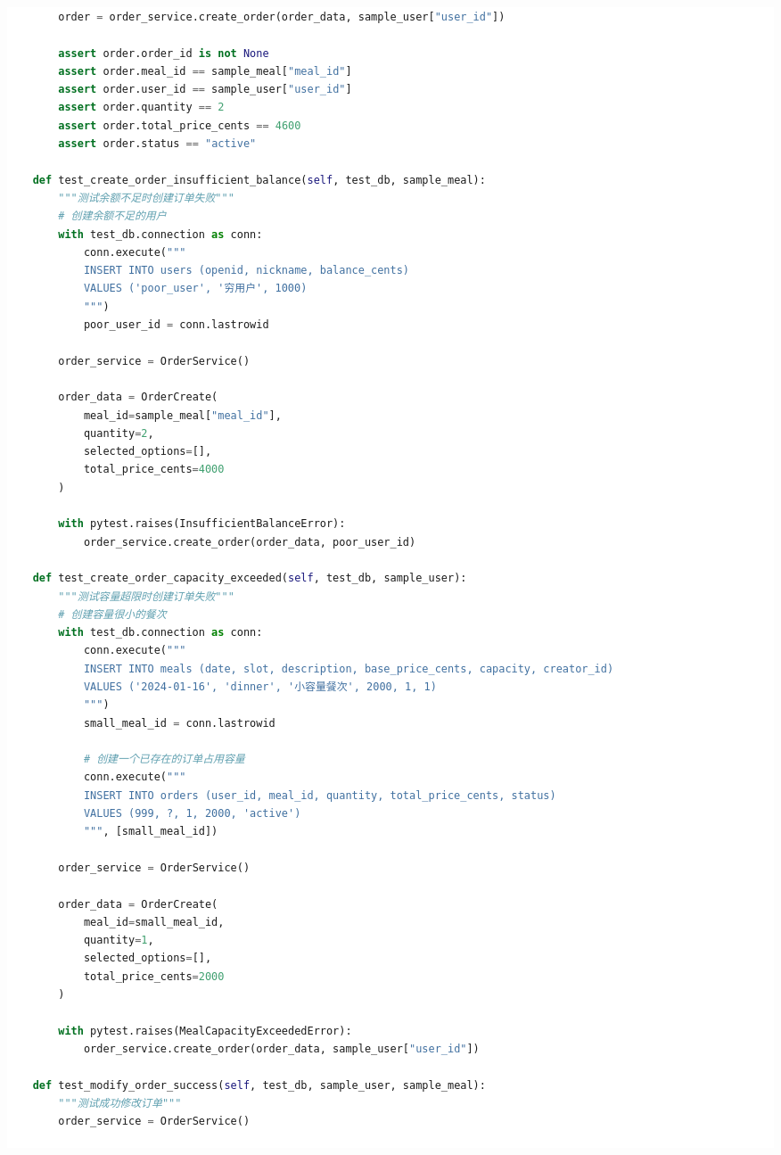 ```python
        order = order_service.create_order(order_data, sample_user["user_id"])
        
        assert order.order_id is not None
        assert order.meal_id == sample_meal["meal_id"]
        assert order.user_id == sample_user["user_id"]
        assert order.quantity == 2
        assert order.total_price_cents == 4600
        assert order.status == "active"
    
    def test_create_order_insufficient_balance(self, test_db, sample_meal):
        """测试余额不足时创建订单失败"""
        # 创建余额不足的用户
        with test_db.connection as conn:
            conn.execute("""
            INSERT INTO users (openid, nickname, balance_cents)
            VALUES ('poor_user', '穷用户', 1000)
            """)
            poor_user_id = conn.lastrowid
        
        order_service = OrderService()
        
        order_data = OrderCreate(
            meal_id=sample_meal["meal_id"],
            quantity=2,
            selected_options=[],
            total_price_cents=4000
        )
        
        with pytest.raises(InsufficientBalanceError):
            order_service.create_order(order_data, poor_user_id)
    
    def test_create_order_capacity_exceeded(self, test_db, sample_user):
        """测试容量超限时创建订单失败"""
        # 创建容量很小的餐次
        with test_db.connection as conn:
            conn.execute("""
            INSERT INTO meals (date, slot, description, base_price_cents, capacity, creator_id)
            VALUES ('2024-01-16', 'dinner', '小容量餐次', 2000, 1, 1)
            """)
            small_meal_id = conn.lastrowid
            
            # 创建一个已存在的订单占用容量
            conn.execute("""
            INSERT INTO orders (user_id, meal_id, quantity, total_price_cents, status)
            VALUES (999, ?, 1, 2000, 'active')
            """, [small_meal_id])
        
        order_service = OrderService()
        
        order_data = OrderCreate(
            meal_id=small_meal_id,
            quantity=1,
            selected_options=[],
            total_price_cents=2000
        )
        
        with pytest.raises(MealCapacityExceededError):
            order_service.create_order(order_data, sample_user["user_id"])
    
    def test_modify_order_success(self, test_db, sample_user, sample_meal):
        """测试成功修改订单"""
        order_service = OrderService()
        
```